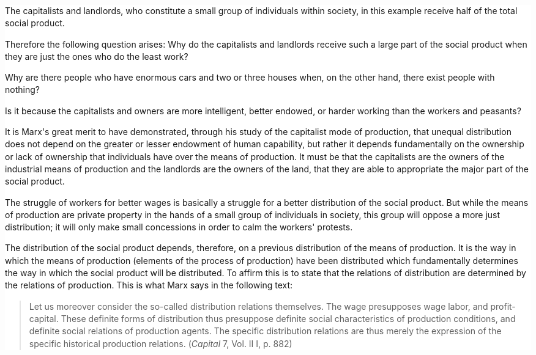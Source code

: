 The capitalists and landlords, who constitute
a small group of individuals within society, in
this example receive half of the total social
product.

Therefore the following question arises: Why
do the capitalists and landlords receive such a
large part of the social product when they are
just the ones who do the least work?

Why are there people who have enormous cars
and two or three houses when, on the other hand,
there exist people with nothing?

Is it because the capitalists and owners are
more intelligent, better endowed, or harder
working than the workers and peasants?

It is Marx's great merit to have demonstrated,
through his study of the capitalist mode of production,
that unequal distribution does not depend
on the greater or lesser endowment of human capability,
but rather it depends fundamentally on the
ownership or lack of ownership that individuals
have over the means of production. It must be
that the capitalists are the owners of the
industrial means of production and the landlords
are the owners of the land, that they are able to
appropriate the major part of the social product.

The struggle of workers for better wages is
basically a struggle for a better distribution of
the social product. But while the means of production
are private property in the hands of a
small group of individuals in society, this group
will oppose a more just distribution; it will only
make small concessions in order to calm the
workers' protests.

The distribution of the social product
depends, therefore, on a previous distribution of
the means of production. It is the way in which
the means of production (elements of the process
of production) have been distributed which fundamentally
determines the way in which the social
product will be distributed. To affirm this is to
state that the relations of distribution are
determined by the relations of production. This
is what Marx says in the following text:

> Let us moreover consider the so-called distribution
  relations themselves. The wage
  presupposes wage labor, and profit-capital.
  These definite forms of distribution thus
  presuppose definite social characteristics of
  production conditions, and definite social
  relations of production agents. The specific
  distribution relations are thus merely the
  expression of the specific historical production
  relations. (*Capital* 7, Vol. II I, p. 882)
